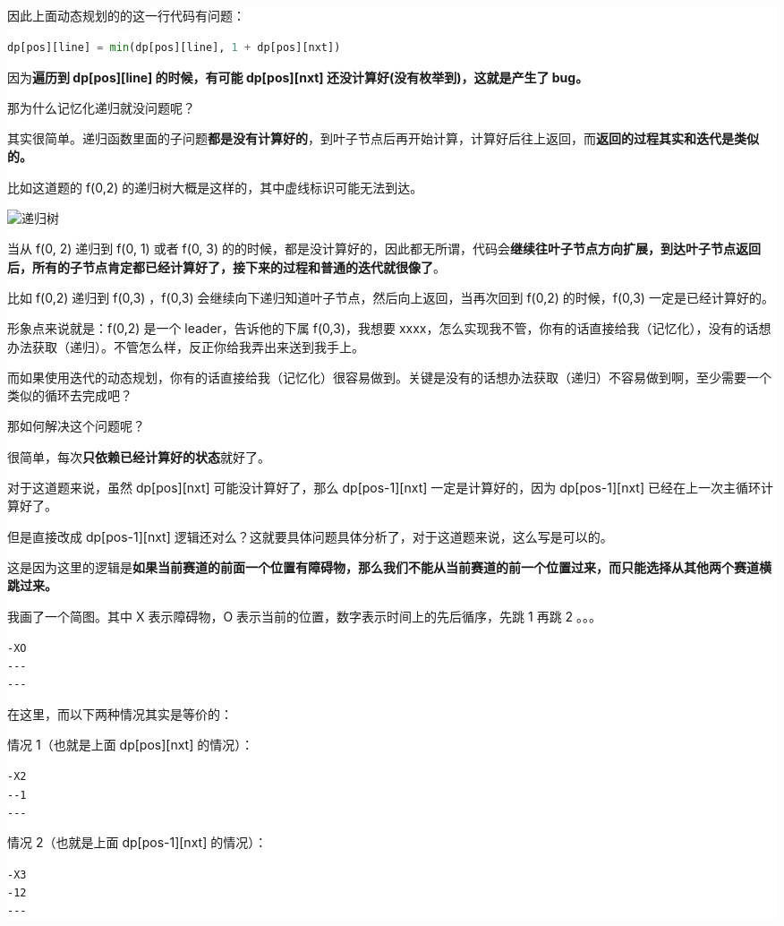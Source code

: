 因此上面动态规划的的这一行代码有问题：

```py
dp[pos][line] = min(dp[pos][line], 1 + dp[pos][nxt])
```

因为**遍历到 dp[pos][line] 的时候，有可能 dp[pos][nxt] 还没计算好(没有枚举到)，这就是产生了 bug。**

那为什么记忆化递归就没问题呢？

其实很简单。递归函数里面的子问题**都是没有计算好的**，到叶子节点后再开始计算，计算好后往上返回，而**返回的过程其实和迭代是类似的。**

比如这道题的 f(0,2) 的递归树大概是这样的，其中虚线标识可能无法到达。

![递归树](https://tva1.sinaimg.cn/large/008i3skNly1gqlod7bgxpj31340koq5i.jpg)

当从 f(0, 2) 递归到 f(0, 1) 或者 f(0, 3) 的的时候，都是没计算好的，因此都无所谓，代码会**继续往叶子节点方向扩展，到达叶子节点返回后，所有的子节点肯定都已经计算好了，接下来的过程和普通的迭代就很像了**。

比如 f(0,2) 递归到 f(0,3) ，f(0,3) 会继续向下递归知道叶子节点，然后向上返回，当再次回到 f(0,2) 的时候，f(0,3) 一定是已经计算好的。

形象点来说就是：f(0,2) 是一个 leader，告诉他的下属 f(0,3)，我想要 xxxx，怎么实现我不管，你有的话直接给我（记忆化），没有的话想办法获取（递归）。不管怎么样，反正你给我弄出来送到我手上。

而如果使用迭代的动态规划，你有的话直接给我（记忆化）很容易做到。关键是没有的话想办法获取（递归）不容易做到啊，至少需要一个类似的循环去完成吧？

那如何解决这个问题呢？

很简单，每次**只依赖已经计算好的状态**就好了。

对于这道题来说，虽然 dp[pos][nxt] 可能没计算好了，那么 dp[pos-1][nxt] 一定是计算好的，因为 dp[pos-1][nxt] 已经在上一次主循环计算好了。

但是直接改成 dp[pos-1][nxt] 逻辑还对么？这就要具体问题具体分析了，对于这道题来说，这么写是可以的。

这是因为这里的逻辑是**如果当前赛道的前面一个位置有障碍物，那么我们不能从当前赛道的前一个位置过来，而只能选择从其他两个赛道横跳过来。**

我画了一个简图。其中 X 表示障碍物，O 表示当前的位置，数字表示时间上的先后循序，先跳 1 再跳 2 。。。

```
-XO
---
---
```

在这里，而以下两种情况其实是等价的：

情况 1（也就是上面 dp[pos][nxt] 的情况）：

```
-X2
--1
---
```

情况 2（也就是上面 dp[pos-1][nxt] 的情况）：

```
-X3
-12
---
```
